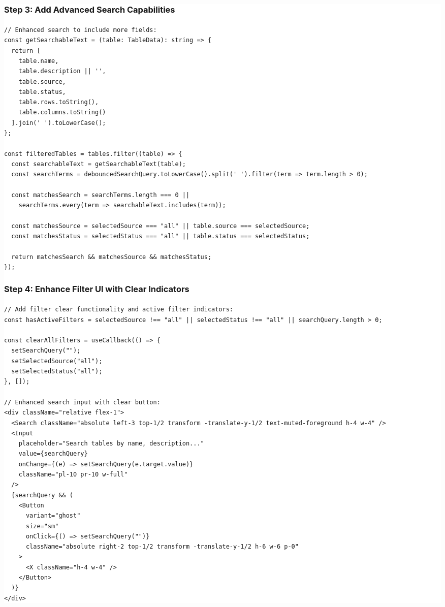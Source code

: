 ### Step 3: Add Advanced Search Capabilities
```tsx
// Enhanced search to include more fields:
const getSearchableText = (table: TableData): string => {
  return [
    table.name,
    table.description || '',
    table.source,
    table.status,
    table.rows.toString(),
    table.columns.toString()
  ].join(' ').toLowerCase();
};

const filteredTables = tables.filter((table) => {
  const searchableText = getSearchableText(table);
  const searchTerms = debouncedSearchQuery.toLowerCase().split(' ').filter(term => term.length > 0);
  
  const matchesSearch = searchTerms.length === 0 || 
    searchTerms.every(term => searchableText.includes(term));
  
  const matchesSource = selectedSource === "all" || table.source === selectedSource;
  const matchesStatus = selectedStatus === "all" || table.status === selectedStatus;

  return matchesSearch && matchesSource && matchesStatus;
});
```

### Step 4: Enhance Filter UI with Clear Indicators
```tsx
// Add filter clear functionality and active filter indicators:
const hasActiveFilters = selectedSource !== "all" || selectedStatus !== "all" || searchQuery.length > 0;

const clearAllFilters = useCallback(() => {
  setSearchQuery("");
  setSelectedSource("all");
  setSelectedStatus("all");
}, []);

// Enhanced search input with clear button:
<div className="relative flex-1">
  <Search className="absolute left-3 top-1/2 transform -translate-y-1/2 text-muted-foreground h-4 w-4" />
  <Input
    placeholder="Search tables by name, description..."
    value={searchQuery}
    onChange={(e) => setSearchQuery(e.target.value)}
    className="pl-10 pr-10 w-full"
  />
  {searchQuery && (
    <Button
      variant="ghost"
      size="sm"
      onClick={() => setSearchQuery("")}
      className="absolute right-2 top-1/2 transform -translate-y-1/2 h-6 w-6 p-0"
    >
      <X className="h-4 w-4" />
    </Button>
  )}
</div>
```
